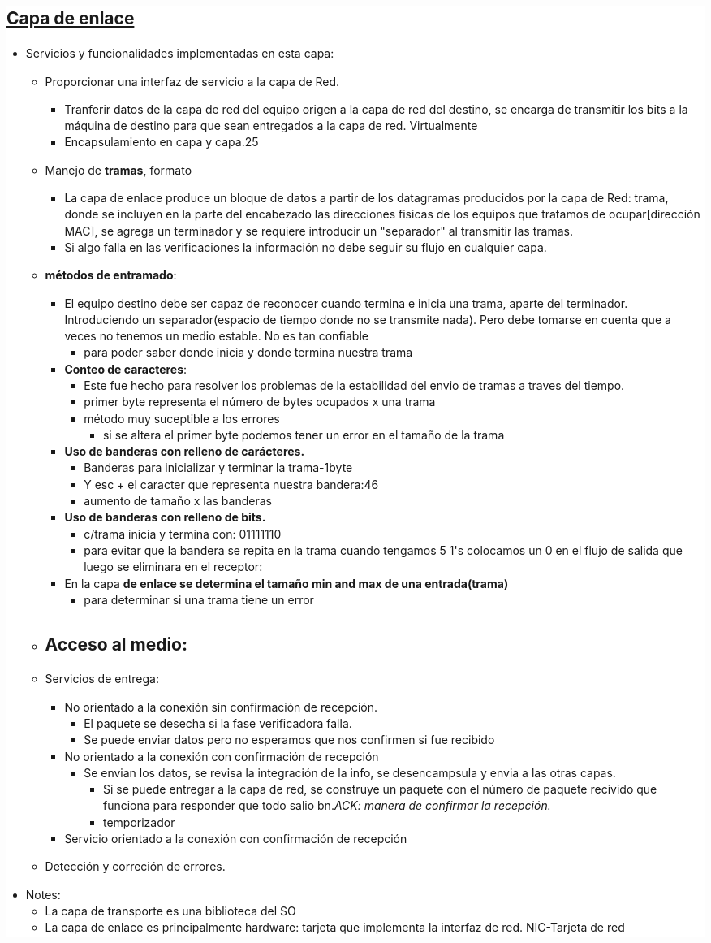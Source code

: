 ## [Capa de enlace](https://www.youtube.com/watch?v=Y2HIq4ge9Qw&list=PLN1TFzSBXi3TYgnUzlVsjdWYLBAaNdq0v&index=21)

* Servicios y funcionalidades implementadas en esta capa:
    - Proporcionar una interfaz de servicio a la capa de Red.
        - Tranferir datos de la capa de red del equipo origen a la capa de red del destino, se encarga de transmitir los bits a la máquina de destino para que sean entregados a la capa de red. Virtualmente
        - Encapsulamiento en capa y capa.25

    - Manejo de **tramas**, formato
        - La capa de enlace produce un bloque de datos a partir de los datagramas producidos por la capa de Red: trama, donde se incluyen en la parte del encabezado las direcciones fisicas de los equipos que tratamos de ocupar[dirección MAC], se agrega un terminador y se requiere introducir un "separador" al transmitir las tramas.
        - Si algo falla en las verificaciones la información no debe seguir su flujo en cualquier capa.
    - **métodos de entramado**:
        - El equipo destino debe ser capaz de reconocer cuando termina e inicia una trama, aparte del terminador. Introduciendo un separador(espacio de tiempo donde no se transmite nada). Pero debe tomarse en cuenta que a veces no tenemos un medio estable. No es tan confiable
            - para poder saber donde inicia y donde termina nuestra trama
        - **Conteo de caracteres**:
            - Este fue hecho para resolver los problemas de la estabilidad del envio de tramas a traves del tiempo.
            - primer byte representa el número de bytes ocupados x una trama
            - método muy suceptible a los errores
                - si se altera el primer byte podemos tener un error en el tamaño de la trama
        - **Uso de banderas con relleno de carácteres.**
            - Banderas para inicializar y terminar la trama-1byte
            - Y esc + el caracter que representa nuestra bandera:46 
            - aumento de tamaño x las banderas
        - **Uso de banderas con relleno de bits.**
            - c/trama inicia y termina con: 01111110
            - para evitar que la bandera se repita en la trama cuando tengamos 5 1's colocamos un 0 en el flujo de salida que luego se eliminara en el receptor:
        - En la capa **de enlace se determina el tamaño min and max de una entrada(trama)**
            - para determinar si una trama tiene un error
    - Acceso al medio:
        - 
    - Servicios de entrega:
        - No orientado a la conexión sin confirmación de recepción.
            - El paquete se desecha si la fase verificadora falla.
            - Se puede enviar datos pero no esperamos que nos confirmen si fue recibido
        - No orientado a la conexión con confirmación de recepción
            - Se envian los datos, se revisa la integración de la info, se desencampsula y envia a las otras capas.
                - Si se puede entregar a la capa de red, se construye un paquete con el número de paquete recivido que funciona para responder que todo salio bn.*ACK: manera de confirmar la recepción.*
                - temporizador
        - Servicio orientado a la conexión con confirmación de recepción
    - Detección y correción de errores. 
* Notes:
    - La capa de transporte es una biblioteca del SO
    - La capa de enlace es principalmente hardware: tarjeta que implementa la interfaz de red. NIC-Tarjeta de red
